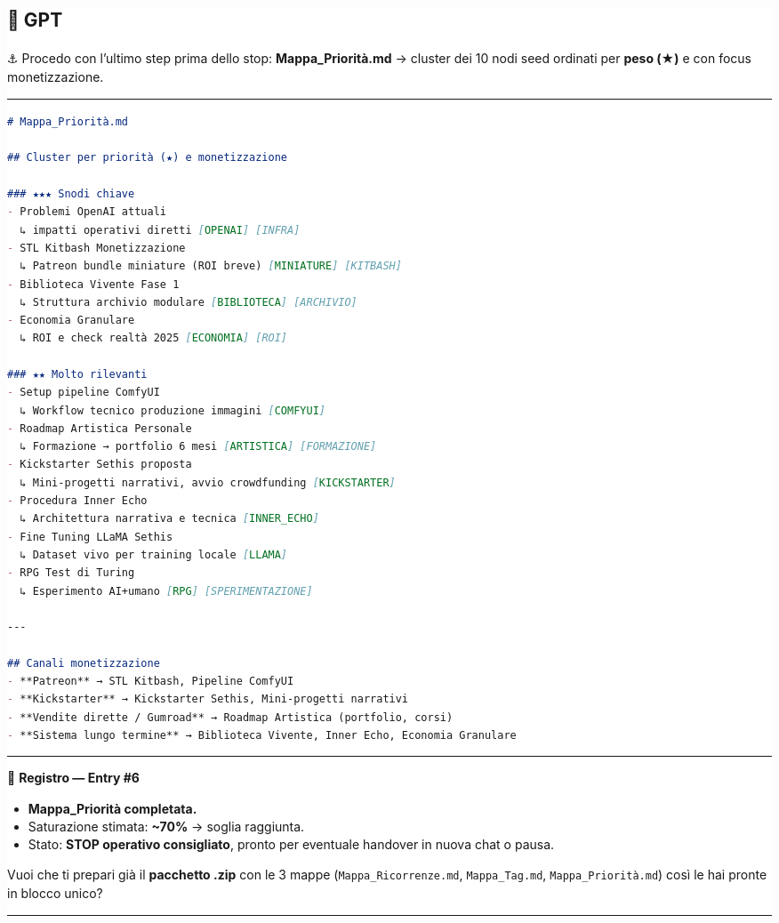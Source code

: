 ## 🤖 **GPT**

⚓ Procedo con l’ultimo step prima dello stop: **Mappa_Priorità.md** → cluster dei 10 nodi seed ordinati per **peso (★)** e con focus monetizzazione.  

---

```markdown
# Mappa_Priorità.md

## Cluster per priorità (★) e monetizzazione

### ★★★ Snodi chiave
- Problemi OpenAI attuali  
  ↳ impatti operativi diretti [OPENAI] [INFRA]  
- STL Kitbash Monetizzazione  
  ↳ Patreon bundle miniature (ROI breve) [MINIATURE] [KITBASH]  
- Biblioteca Vivente Fase 1  
  ↳ Struttura archivio modulare [BIBLIOTECA] [ARCHIVIO]  
- Economia Granulare  
  ↳ ROI e check realtà 2025 [ECONOMIA] [ROI]

### ★★ Molto rilevanti
- Setup pipeline ComfyUI  
  ↳ Workflow tecnico produzione immagini [COMFYUI]  
- Roadmap Artistica Personale  
  ↳ Formazione → portfolio 6 mesi [ARTISTICA] [FORMAZIONE]  
- Kickstarter Sethis proposta  
  ↳ Mini-progetti narrativi, avvio crowdfunding [KICKSTARTER]  
- Procedura Inner Echo  
  ↳ Architettura narrativa e tecnica [INNER_ECHO]  
- Fine Tuning LLaMA Sethis  
  ↳ Dataset vivo per training locale [LLAMA]  
- RPG Test di Turing  
  ↳ Esperimento AI+umano [RPG] [SPERIMENTAZIONE]

---

## Canali monetizzazione
- **Patreon** → STL Kitbash, Pipeline ComfyUI  
- **Kickstarter** → Kickstarter Sethis, Mini-progetti narrativi  
- **Vendite dirette / Gumroad** → Roadmap Artistica (portfolio, corsi)  
- **Sistema lungo termine** → Biblioteca Vivente, Inner Echo, Economia Granulare
```

---

📓 **Registro — Entry #6**  
- **Mappa_Priorità completata.**  
- Saturazione stimata: **~70%** → soglia raggiunta.  
- Stato: **STOP operativo consigliato**, pronto per eventuale handover in nuova chat o pausa.  

Vuoi che ti prepari già il **pacchetto .zip** con le 3 mappe (`Mappa_Ricorrenze.md`, `Mappa_Tag.md`, `Mappa_Priorità.md`) così le hai pronte in blocco unico?

---